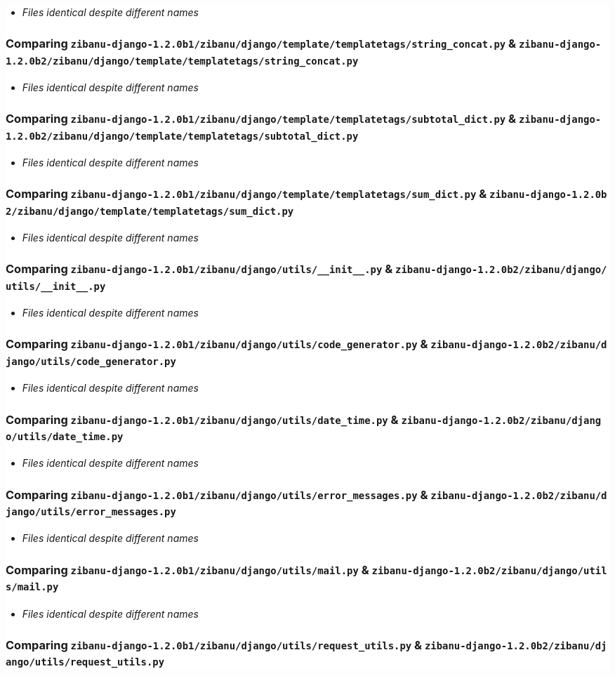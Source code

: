  * *Files identical despite different names*

### Comparing `zibanu-django-1.2.0b1/zibanu/django/template/templatetags/string_concat.py` & `zibanu-django-1.2.0b2/zibanu/django/template/templatetags/string_concat.py`

 * *Files identical despite different names*

### Comparing `zibanu-django-1.2.0b1/zibanu/django/template/templatetags/subtotal_dict.py` & `zibanu-django-1.2.0b2/zibanu/django/template/templatetags/subtotal_dict.py`

 * *Files identical despite different names*

### Comparing `zibanu-django-1.2.0b1/zibanu/django/template/templatetags/sum_dict.py` & `zibanu-django-1.2.0b2/zibanu/django/template/templatetags/sum_dict.py`

 * *Files identical despite different names*

### Comparing `zibanu-django-1.2.0b1/zibanu/django/utils/__init__.py` & `zibanu-django-1.2.0b2/zibanu/django/utils/__init__.py`

 * *Files identical despite different names*

### Comparing `zibanu-django-1.2.0b1/zibanu/django/utils/code_generator.py` & `zibanu-django-1.2.0b2/zibanu/django/utils/code_generator.py`

 * *Files identical despite different names*

### Comparing `zibanu-django-1.2.0b1/zibanu/django/utils/date_time.py` & `zibanu-django-1.2.0b2/zibanu/django/utils/date_time.py`

 * *Files identical despite different names*

### Comparing `zibanu-django-1.2.0b1/zibanu/django/utils/error_messages.py` & `zibanu-django-1.2.0b2/zibanu/django/utils/error_messages.py`

 * *Files identical despite different names*

### Comparing `zibanu-django-1.2.0b1/zibanu/django/utils/mail.py` & `zibanu-django-1.2.0b2/zibanu/django/utils/mail.py`

 * *Files identical despite different names*

### Comparing `zibanu-django-1.2.0b1/zibanu/django/utils/request_utils.py` & `zibanu-django-1.2.0b2/zibanu/django/utils/request_utils.py`
